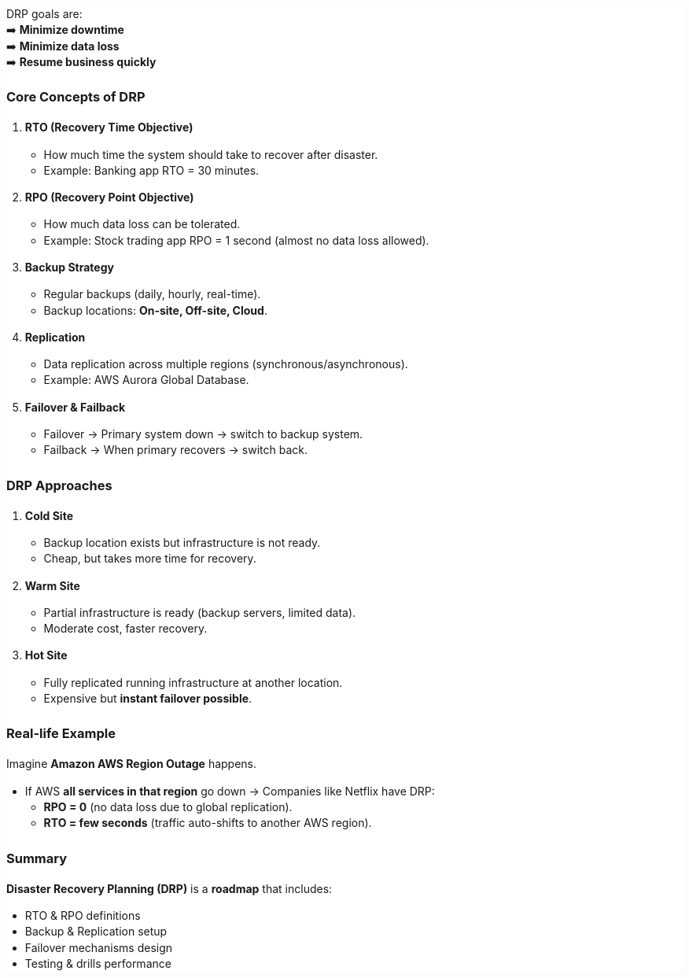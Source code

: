 DRP goals are:  
➡️ **Minimize downtime**  
➡️ **Minimize data loss**  
➡️ **Resume business quickly**

### Core Concepts of DRP

1. **RTO (Recovery Time Objective)**
    - How much time the system should take to recover after disaster.
    - Example: Banking app RTO = 30 minutes.

2. **RPO (Recovery Point Objective)**
    - How much data loss can be tolerated.
    - Example: Stock trading app RPO = 1 second (almost no data loss allowed).

3. **Backup Strategy**
    - Regular backups (daily, hourly, real-time).
    - Backup locations: **On-site, Off-site, Cloud**.

4. **Replication**
    - Data replication across multiple regions (synchronous/asynchronous).
    - Example: AWS Aurora Global Database.

5. **Failover & Failback**
    - Failover → Primary system down → switch to backup system.
    - Failback → When primary recovers → switch back.
        
### DRP Approaches

1. **Cold Site**
    - Backup location exists but infrastructure is not ready.
    - Cheap, but takes more time for recovery.

2. **Warm Site**
    - Partial infrastructure is ready (backup servers, limited data).
    - Moderate cost, faster recovery.

3. **Hot Site**
    - Fully replicated running infrastructure at another location.
    - Expensive but **instant failover possible**.
        
### Real-life Example

Imagine **Amazon AWS Region Outage** happens.

- If AWS **all services in that region** go down → Companies like Netflix have DRP:
    - **RPO = 0** (no data loss due to global replication).
    - **RTO = few seconds** (traffic auto-shifts to another AWS region).

### Summary

**Disaster Recovery Planning (DRP)** is a **roadmap** that includes:

- RTO & RPO definitions
- Backup & Replication setup
- Failover mechanisms design
- Testing & drills performance
